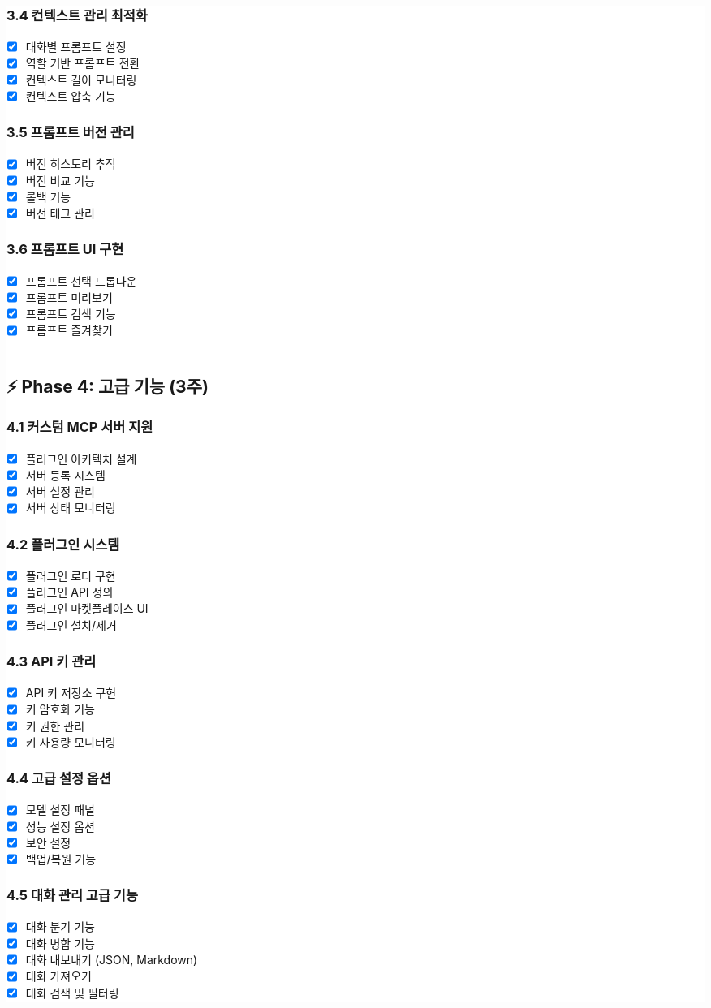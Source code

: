 ### 3.4 컨텍스트 관리 최적화
- [x] 대화별 프롬프트 설정
- [x] 역할 기반 프롬프트 전환
- [x] 컨텍스트 길이 모니터링
- [x] 컨텍스트 압축 기능

### 3.5 프롬프트 버전 관리
- [x] 버전 히스토리 추적
- [x] 버전 비교 기능
- [x] 롤백 기능
- [x] 버전 태그 관리

### 3.6 프롬프트 UI 구현
- [x] 프롬프트 선택 드롭다운
- [x] 프롬프트 미리보기
- [x] 프롬프트 검색 기능
- [x] 프롬프트 즐겨찾기

---

## ⚡ Phase 4: 고급 기능 (3주)

### 4.1 커스텀 MCP 서버 지원
- [x] 플러그인 아키텍처 설계
- [x] 서버 등록 시스템
- [x] 서버 설정 관리
- [x] 서버 상태 모니터링

### 4.2 플러그인 시스템
- [x] 플러그인 로더 구현
- [x] 플러그인 API 정의
- [x] 플러그인 마켓플레이스 UI
- [x] 플러그인 설치/제거

### 4.3 API 키 관리
- [x] API 키 저장소 구현
- [x] 키 암호화 기능
- [x] 키 권한 관리
- [x] 키 사용량 모니터링

### 4.4 고급 설정 옵션
- [x] 모델 설정 패널
- [x] 성능 설정 옵션
- [x] 보안 설정
- [x] 백업/복원 기능

### 4.5 대화 관리 고급 기능
- [x] 대화 분기 기능
- [x] 대화 병합 기능
- [x] 대화 내보내기 (JSON, Markdown)
- [x] 대화 가져오기
- [x] 대화 검색 및 필터링
